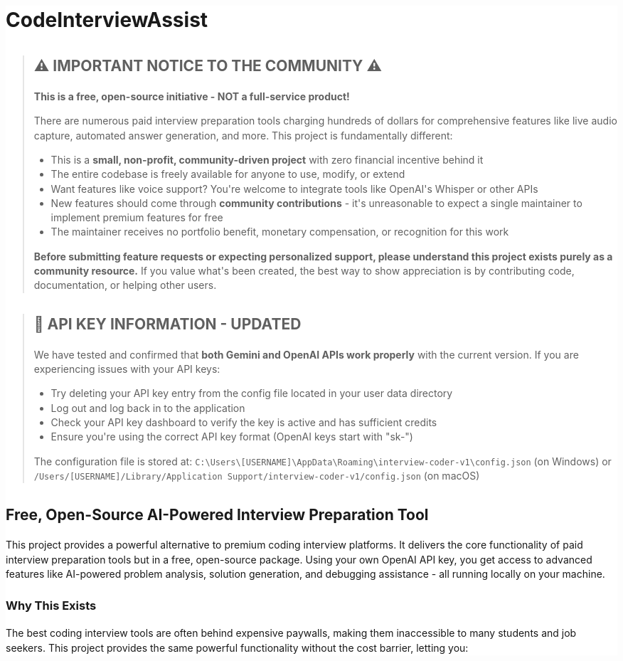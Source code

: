 # CodeInterviewAssist

> ## ⚠️ IMPORTANT NOTICE TO THE COMMUNITY ⚠️
> 
> **This is a free, open-source initiative - NOT a full-service product!**
> 
> There are numerous paid interview preparation tools charging hundreds of dollars for comprehensive features like live audio capture, automated answer generation, and more. This project is fundamentally different:
> 
> - This is a **small, non-profit, community-driven project** with zero financial incentive behind it
> - The entire codebase is freely available for anyone to use, modify, or extend
> - Want features like voice support? You're welcome to integrate tools like OpenAI's Whisper or other APIs
> - New features should come through **community contributions** - it's unreasonable to expect a single maintainer to implement premium features for free
> - The maintainer receives no portfolio benefit, monetary compensation, or recognition for this work
> 
> **Before submitting feature requests or expecting personalized support, please understand this project exists purely as a community resource.** If you value what's been created, the best way to show appreciation is by contributing code, documentation, or helping other users.

> ## 🔑 API KEY INFORMATION - UPDATED
>
> We have tested and confirmed that **both Gemini and OpenAI APIs work properly** with the current version. If you are experiencing issues with your API keys:
>
> - Try deleting your API key entry from the config file located in your user data directory
> - Log out and log back in to the application
> - Check your API key dashboard to verify the key is active and has sufficient credits
> - Ensure you're using the correct API key format (OpenAI keys start with "sk-")
>
> The configuration file is stored at: `C:\Users\[USERNAME]\AppData\Roaming\interview-coder-v1\config.json` (on Windows) or `/Users/[USERNAME]/Library/Application Support/interview-coder-v1/config.json` (on macOS)

## Free, Open-Source AI-Powered Interview Preparation Tool

This project provides a powerful alternative to premium coding interview platforms. It delivers the core functionality of paid interview preparation tools but in a free, open-source package. Using your own OpenAI API key, you get access to advanced features like AI-powered problem analysis, solution generation, and debugging assistance - all running locally on your machine.

### Why This Exists

The best coding interview tools are often behind expensive paywalls, making them inaccessible to many students and job seekers. This project provides the same powerful functionality without the cost barrier, letting you:
